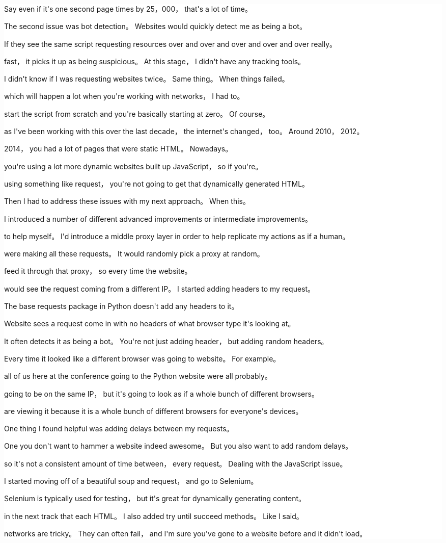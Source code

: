  Say even if it's one second page times by 25，000， that's a lot of time。

 The second issue was bot detection。 Websites would quickly detect me as being a bot。

 If they see the same script requesting resources over and over and over and over and over really。

 fast， it picks it up as being suspicious。 At this stage， I didn't have any tracking tools。

 I didn't know if I was requesting websites twice。 Same thing。 When things failed。

 which will happen a lot when you're working with networks， I had to。

 start the script from scratch and you're basically starting at zero。 Of course。

 as I've been working with this over the last decade， the internet's changed， too。 Around 2010， 2012。

 2014， you had a lot of pages that were static HTML。 Nowadays。

 you're using a lot more dynamic websites built up JavaScript， so if you're。

 using something like request， you're not going to get that dynamically generated HTML。

 Then I had to address these issues with my next approach。 When this。

 I introduced a number of different advanced improvements or intermediate improvements。

 to help myself。 I'd introduce a middle proxy layer in order to help replicate my actions as if a human。

 were making all these requests。 It would randomly pick a proxy at random。

 feed it through that proxy， so every time the website。

 would see the request coming from a different IP。 I started adding headers to my request。

 The base requests package in Python doesn't add any headers to it。

 Website sees a request come in with no headers of what browser type it's looking at。

 It often detects it as being a bot。 You're not just adding header， but adding random headers。

 Every time it looked like a different browser was going to website。 For example。

 all of us here at the conference going to the Python website were all probably。

 going to be on the same IP， but it's going to look as if a whole bunch of different browsers。

 are viewing it because it is a whole bunch of different browsers for everyone's devices。

 One thing I found helpful was adding delays between my requests。

 One you don't want to hammer a website indeed awesome。 But you also want to add random delays。

 so it's not a consistent amount of time between， every request。 Dealing with the JavaScript issue。

 I started moving off of a beautiful soup and request， and go to Selenium。

 Selenium is typically used for testing， but it's great for dynamically generating content。

 in the next track that each HTML。 I also added try until succeed methods。 Like I said。

 networks are tricky。 They can often fail， and I'm sure you've gone to a website before and it didn't load。
